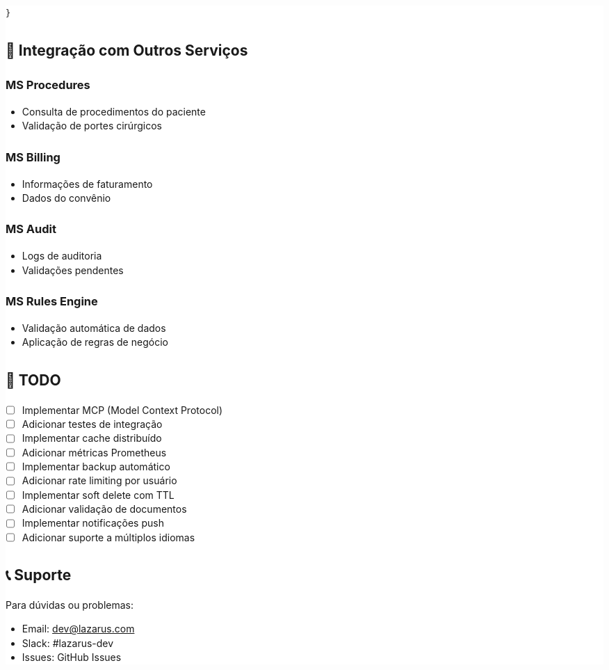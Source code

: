 ```typescript
}
```

## 🤝 Integração com Outros Serviços

### MS Procedures
- Consulta de procedimentos do paciente
- Validação de portes cirúrgicos

### MS Billing
- Informações de faturamento
- Dados do convênio

### MS Audit
- Logs de auditoria
- Validações pendentes

### MS Rules Engine
- Validação automática de dados
- Aplicação de regras de negócio

## 📝 TODO

- [ ] Implementar MCP (Model Context Protocol)
- [ ] Adicionar testes de integração
- [ ] Implementar cache distribuído
- [ ] Adicionar métricas Prometheus
- [ ] Implementar backup automático
- [ ] Adicionar rate limiting por usuário
- [ ] Implementar soft delete com TTL
- [ ] Adicionar validação de documentos
- [ ] Implementar notificações push
- [ ] Adicionar suporte a múltiplos idiomas

## 📞 Suporte

Para dúvidas ou problemas:
- Email: dev@lazarus.com
- Slack: #lazarus-dev
- Issues: GitHub Issues

